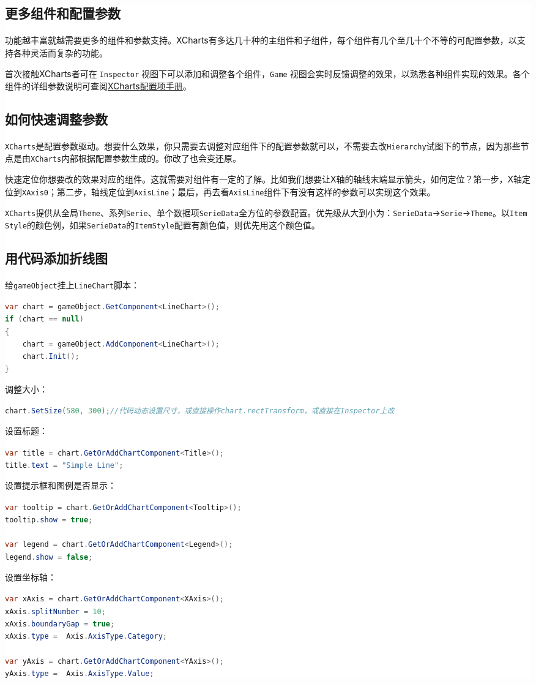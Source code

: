 ## 更多组件和配置参数

功能越丰富就越需要更多的组件和参数支持。XCharts有多达几十种的主组件和子组件，每个组件有几个至几十个不等的可配置参数，以支持各种灵活而复杂的功能。

首次接触XCharts者可在 `Inspector` 视图下可以添加和调整各个组件，`Game` 视图会实时反馈调整的效果，以熟悉各种组件实现的效果。各个组件的详细参数说明可查阅[XCharts配置项手册](XCharts配置项手册.md)。

## 如何快速调整参数

`XCharts`是配置参数驱动。想要什么效果，你只需要去调整对应组件下的配置参数就可以，不需要去改`Hierarchy`试图下的节点，因为那些节点是由`XCharts`内部根据配置参数生成的。你改了也会变还原。

快速定位你想要改的效果对应的组件。这就需要对组件有一定的了解。比如我们想要让X轴的轴线末端显示箭头，如何定位？第一步，X轴定位到`XAxis0`；第二步，轴线定位到`AxisLine`；最后，再去看`AxisLine`组件下有没有这样的参数可以实现这个效果。

`XCharts`提供从全局`Theme`、系列`Serie`、单个数据项`SerieData`全方位的参数配置。优先级从大到小为：`SerieData`->`Serie`->`Theme`。以`ItemStyle`的颜色例，如果`SerieData`的`ItemStyle`配置有颜色值，则优先用这个颜色值。

## 用代码添加折线图

给`gameObject`挂上`LineChart`脚本：

```C#
var chart = gameObject.GetComponent<LineChart>();
if (chart == null)
{
    chart = gameObject.AddComponent<LineChart>();
    chart.Init();
}
```

调整大小：

```C#
chart.SetSize(580, 300);//代码动态设置尺寸，或直接操作chart.rectTransform，或直接在Inspector上改
```

设置标题：

```C#
var title = chart.GetOrAddChartComponent<Title>();
title.text = "Simple Line";
```

设置提示框和图例是否显示：

```C#
var tooltip = chart.GetOrAddChartComponent<Tooltip>();
tooltip.show = true;

var legend = chart.GetOrAddChartComponent<Legend>();
legend.show = false;
```

设置坐标轴：

```C#
var xAxis = chart.GetOrAddChartComponent<XAxis>();
xAxis.splitNumber = 10;
xAxis.boundaryGap = true;
xAxis.type =  Axis.AxisType.Category;

var yAxis = chart.GetOrAddChartComponent<YAxis>();
yAxis.type =  Axis.AxisType.Value;
```
